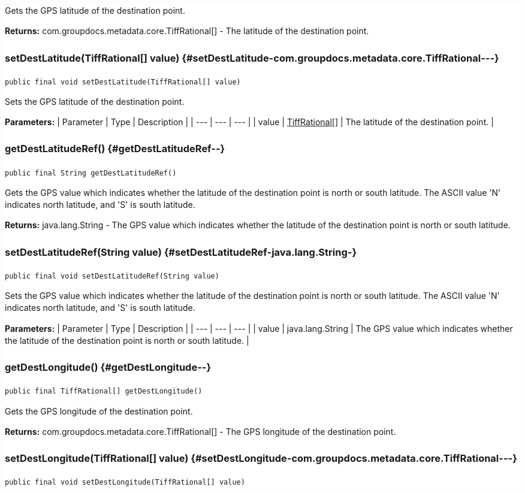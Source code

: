 
Gets the GPS latitude of the destination point.

**Returns:**
com.groupdocs.metadata.core.TiffRational[] - The latitude of the destination point.
### setDestLatitude(TiffRational[] value) {#setDestLatitude-com.groupdocs.metadata.core.TiffRational---}
```
public final void setDestLatitude(TiffRational[] value)
```


Sets the GPS latitude of the destination point.

**Parameters:**
| Parameter | Type | Description |
| --- | --- | --- |
| value | [TiffRational\[\]](../../com.groupdocs.metadata.core/tiffrational) | The latitude of the destination point. |

### getDestLatitudeRef() {#getDestLatitudeRef--}
```
public final String getDestLatitudeRef()
```


Gets the GPS value which indicates whether the latitude of the destination point is north or south latitude. The ASCII value 'N' indicates north latitude, and 'S' is south latitude.

**Returns:**
java.lang.String - The GPS value which indicates whether the latitude of the destination point is north or south latitude.
### setDestLatitudeRef(String value) {#setDestLatitudeRef-java.lang.String-}
```
public final void setDestLatitudeRef(String value)
```


Sets the GPS value which indicates whether the latitude of the destination point is north or south latitude. The ASCII value 'N' indicates north latitude, and 'S' is south latitude.

**Parameters:**
| Parameter | Type | Description |
| --- | --- | --- |
| value | java.lang.String | The GPS value which indicates whether the latitude of the destination point is north or south latitude. |

### getDestLongitude() {#getDestLongitude--}
```
public final TiffRational[] getDestLongitude()
```


Gets the GPS longitude of the destination point.

**Returns:**
com.groupdocs.metadata.core.TiffRational[] - The GPS longitude of the destination point.
### setDestLongitude(TiffRational[] value) {#setDestLongitude-com.groupdocs.metadata.core.TiffRational---}
```
public final void setDestLongitude(TiffRational[] value)
```


[Working with EXIF metadata]: https://docs.groupdocs.com/display/metadatajava/Working+with+EXIF+metadata